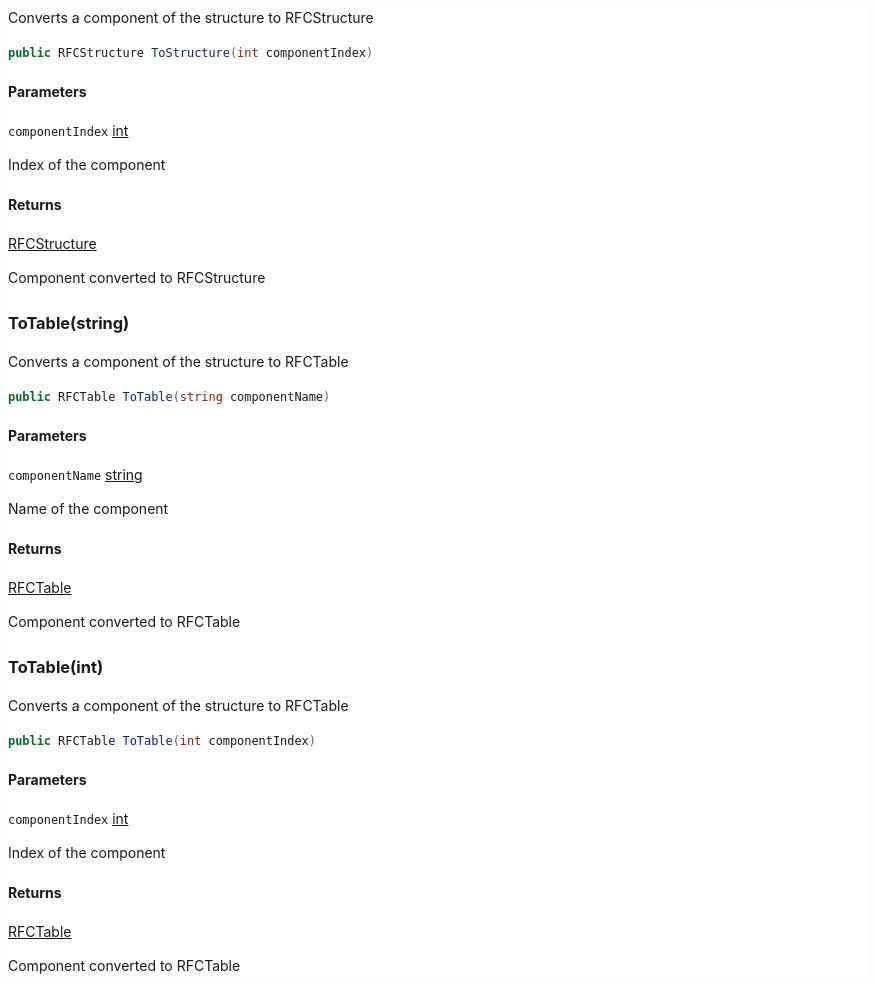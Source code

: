 Converts a component of the structure to RFCStructure

```csharp
public RFCStructure ToStructure(int componentIndex)

```

#### Parameters

`componentIndex` [int](https://learn.microsoft.com/dotnet/api/system.int32)

Index of the component

#### Returns

[RFCStructure](./)

Component converted to RFCStructure

### ToTable(string)

Converts a component of the structure to RFCTable

```csharp
public RFCTable ToTable(string componentName)

```

#### Parameters

`componentName` [string](https://learn.microsoft.com/dotnet/api/system.string)

Name of the component

#### Returns

[RFCTable](../ERPConnect.RFCTable/)

Component converted to RFCTable

### ToTable(int)

Converts a component of the structure to RFCTable

```csharp
public RFCTable ToTable(int componentIndex)

```

#### Parameters

`componentIndex` [int](https://learn.microsoft.com/dotnet/api/system.int32)

Index of the component

#### Returns

[RFCTable](../ERPConnect.RFCTable/)

Component converted to RFCTable
